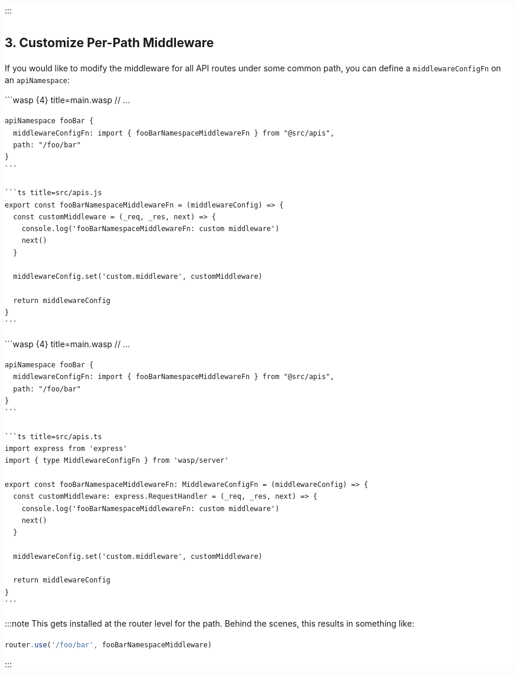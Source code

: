:::

## 3. Customize Per-Path Middleware

If you would like to modify the middleware for all API routes under some common path, you can define a `middlewareConfigFn` on an `apiNamespace`:

<Tabs groupId="js-ts">
  <TabItem value="js" label="JavaScript">
    ```wasp {4} title=main.wasp
    // ...

    apiNamespace fooBar {
      middlewareConfigFn: import { fooBarNamespaceMiddlewareFn } from "@src/apis",
      path: "/foo/bar"
    }
    ```

    ```ts title=src/apis.js
    export const fooBarNamespaceMiddlewareFn = (middlewareConfig) => {
      const customMiddleware = (_req, _res, next) => {
        console.log('fooBarNamespaceMiddlewareFn: custom middleware')
        next()
      }

      middlewareConfig.set('custom.middleware', customMiddleware)

      return middlewareConfig
    }
    ```
  </TabItem>

  <TabItem value="ts" label="TypeScript">
    ```wasp {4} title=main.wasp
    // ...

    apiNamespace fooBar {
      middlewareConfigFn: import { fooBarNamespaceMiddlewareFn } from "@src/apis",
      path: "/foo/bar"
    }
    ```

    ```ts title=src/apis.ts
    import express from 'express'
    import { type MiddlewareConfigFn } from 'wasp/server'

    export const fooBarNamespaceMiddlewareFn: MiddlewareConfigFn = (middlewareConfig) => {
      const customMiddleware: express.RequestHandler = (_req, _res, next) => {
        console.log('fooBarNamespaceMiddlewareFn: custom middleware')
        next()
      }

      middlewareConfig.set('custom.middleware', customMiddleware)

      return middlewareConfig
    }
    ```
  </TabItem>
</Tabs>

:::note
This gets installed at the router level for the path. Behind the scenes, this results in something like:

```js
router.use('/foo/bar', fooBarNamespaceMiddleware)
```

:::

